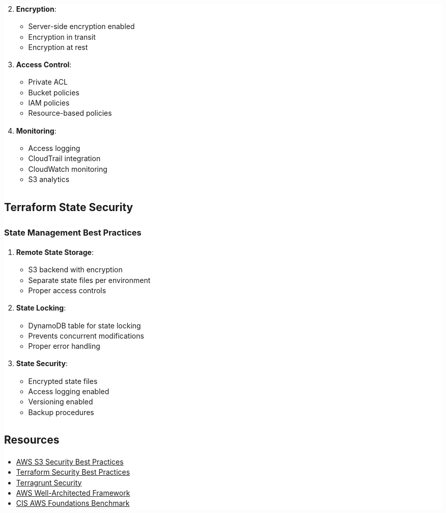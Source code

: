 2. **Encryption**:
   - Server-side encryption enabled
   - Encryption in transit
   - Encryption at rest

3. **Access Control**:
   - Private ACL
   - Bucket policies
   - IAM policies
   - Resource-based policies

4. **Monitoring**:
   - Access logging
   - CloudTrail integration
   - CloudWatch monitoring
   - S3 analytics

## Terraform State Security

### State Management Best Practices

1. **Remote State Storage**:
   - S3 backend with encryption
   - Separate state files per environment
   - Proper access controls

2. **State Locking**:
   - DynamoDB table for state locking
   - Prevents concurrent modifications
   - Proper error handling

3. **State Security**:
   - Encrypted state files
   - Access logging enabled
   - Versioning enabled
   - Backup procedures

## Resources

- [AWS S3 Security Best Practices](https://aws.amazon.com/s3/security/)
- [Terraform Security Best Practices](https://www.terraform.io/docs/cloud/guides/recommended-practices/security.html)
- [Terragrunt Security](https://terragrunt.gruntwork.io/docs/getting-started/quick-start/#security)
- [AWS Well-Architected Framework](https://aws.amazon.com/architecture/well-architected/)
- [CIS AWS Foundations Benchmark](https://www.cisecurity.org/benchmark/amazon_web_services/)
